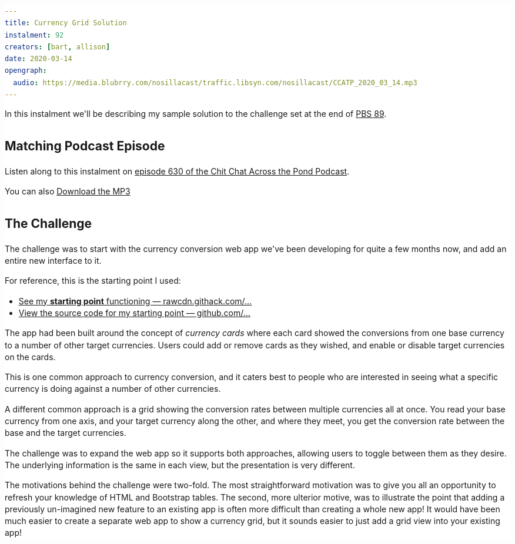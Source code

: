 ```yaml
---
title: Currency Grid Solution
instalment: 92
creators: [bart, allison]
date: 2020-03-14
opengraph:
  audio: https://media.blubrry.com/nosillacast/traffic.libsyn.com/nosillacast/CCATP_2020_03_14.mp3
---
```


In this instalment we'll be describing my sample solution to the challenge set at the end of [PBS 89](https://bartificer.net/pbs89).

## Matching Podcast Episode

Listen along to this instalment on [episode 630 of the Chit Chat Across the Pond Podcast](https://www.podfeet.com/blog/2020/03/ccatp-630/).

<audio controls src="https://media.blubrry.com/nosillacast/traffic.libsyn.com/nosillacast/CCATP_2020_03_14.mp3?autoplay=0&loop=0&controls=1">Your browser does not support HTML 5 audio 🙁</audio>

You can also <a href="https://media.blubrry.com/nosillacast/traffic.libsyn.com/nosillacast/CCATP_2020_03_14.mp3" >Download the MP3</a>

## The Challenge

The challenge was to start with the currency conversion web app we've been developing for quite a few months now, and add an entire new interface to it.

For reference, this is the starting point I used:

* [See my **starting point** functioning — rawcdn.githack.com/…](https://rawcdn.githack.com/bartificer/programming-by-stealth/3c2a630d78790cfa45cdc38a03ee0e9911f07c66/instalmentResources/pbs89/pbs88-challengeSolution/index.html)
* [View the source code for my starting point — github.com/…](https://github.com/bartificer/programming-by-stealth/blob/master/instalmentResources/pbs89/pbs88-challengeSolution/index.html)

The app had been built around the concept of *currency cards* where each card showed the conversions from one base currency to a number of other target currencies. Users could add or remove cards as they wished, and enable or disable target currencies on the cards.

This is one common approach to currency conversion, and it caters best to people who are interested in seeing what a specific currency is doing against a number of other currencies.

A different common approach is a grid showing the conversion rates between multiple currencies all at once. You read your base currency from one axis, and your target currency along the other, and where they meet, you get the conversion rate between the base and the target currencies.

The challenge was to expand the web app so it supports both approaches, allowing users to toggle between them as they desire. The underlying information is the same in each view, but the presentation is very different.

The motivations behind the challenge were two-fold. The most straightforward motivation was to give you all an opportunity to refresh your knowledge of HTML and Bootstrap tables. The second, more ulterior motive, was to illustrate the point that adding a previously un-imagined new feature to an existing app is often more difficult than creating a whole new app! It would have been much easier to create a separate web app to show a currency grid, but it sounds easier to just add a grid view into your existing app!
